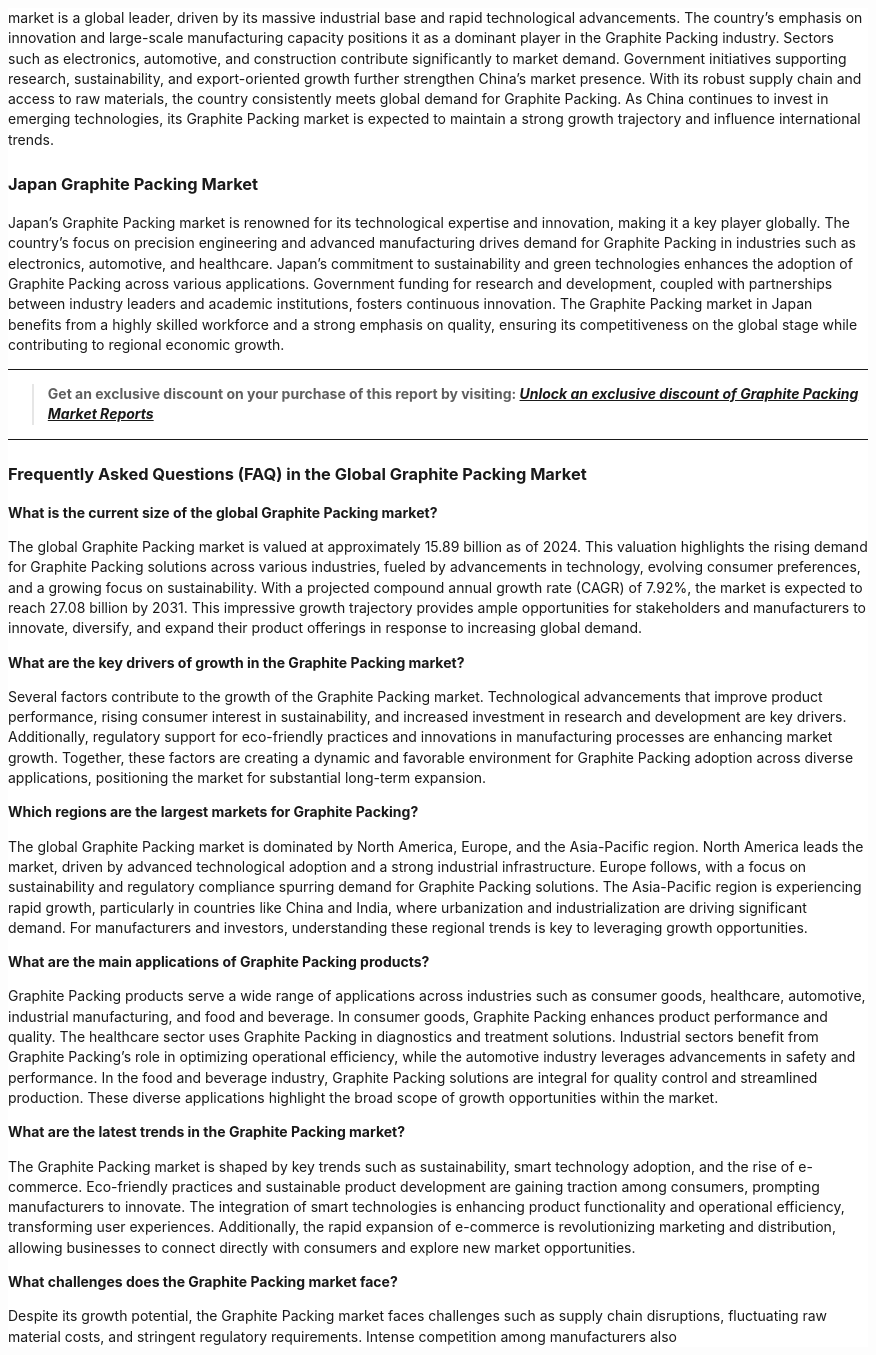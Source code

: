 market is a global leader, driven by its massive industrial base and rapid technological advancements. The country&rsquo;s emphasis on innovation and large-scale manufacturing capacity positions it as a dominant player in the Graphite Packing industry. Sectors such as electronics, automotive, and construction contribute significantly to market demand. Government initiatives supporting research, sustainability, and export-oriented growth further strengthen China&rsquo;s market presence. With its robust supply chain and access to raw materials, the country consistently meets global demand for Graphite Packing. As China continues to invest in emerging technologies, its Graphite Packing market is expected to maintain a strong growth trajectory and influence international trends.</p><h3>Japan Graphite Packing Market</h3><p>Japan&rsquo;s Graphite Packing market is renowned for its technological expertise and innovation, making it a key player globally. The country&rsquo;s focus on precision engineering and advanced manufacturing drives demand for Graphite Packing in industries such as electronics, automotive, and healthcare. Japan&rsquo;s commitment to sustainability and green technologies enhances the adoption of Graphite Packing across various applications. Government funding for research and development, coupled with partnerships between industry leaders and academic institutions, fosters continuous innovation. The Graphite Packing market in Japan benefits from a highly skilled workforce and a strong emphasis on quality, ensuring its competitiveness on the global stage while contributing to regional economic growth.</p><hr /><blockquote><p><strong>Get an exclusive discount on your purchase of this report by visiting: <em><a href="://marketresearchpulse.com/ask-for-discount/37753?utm_source=Github&amp;utm_medium=025">Unlock an exclusive discount of Graphite Packing Market Reports</a></em>&nbsp;</strong></p></blockquote><hr /><h3>Frequently Asked Questions (FAQ) in the Global Graphite Packing Market</h3><p><strong>What is the current size of the global Graphite Packing market?</strong></p><p>The global Graphite Packing market is valued at approximately 15.89 billion as of 2024. This valuation highlights the rising demand for Graphite Packing solutions across various industries, fueled by advancements in technology, evolving consumer preferences, and a growing focus on sustainability. With a projected compound annual growth rate (CAGR) of 7.92%, the market is expected to reach 27.08 billion by 2031. This impressive growth trajectory provides ample opportunities for stakeholders and manufacturers to innovate, diversify, and expand their product offerings in response to increasing global demand.</p><p><strong>What are the key drivers of growth in the Graphite Packing market?</strong></p><p>Several factors contribute to the growth of the Graphite Packing market. Technological advancements that improve product performance, rising consumer interest in sustainability, and increased investment in research and development are key drivers. Additionally, regulatory support for eco-friendly practices and innovations in manufacturing processes are enhancing market growth. Together, these factors are creating a dynamic and favorable environment for Graphite Packing adoption across diverse applications, positioning the market for substantial long-term expansion.</p><p><strong>Which regions are the largest markets for Graphite Packing?</strong></p><p>The global Graphite Packing market is dominated by North America, Europe, and the Asia-Pacific region. North America leads the market, driven by advanced technological adoption and a strong industrial infrastructure. Europe follows, with a focus on sustainability and regulatory compliance spurring demand for Graphite Packing solutions. The Asia-Pacific region is experiencing rapid growth, particularly in countries like China and India, where urbanization and industrialization are driving significant demand. For manufacturers and investors, understanding these regional trends is key to leveraging growth opportunities.</p><p><strong>What are the main applications of Graphite Packing products?</strong></p><p>Graphite Packing products serve a wide range of applications across industries such as consumer goods, healthcare, automotive, industrial manufacturing, and food and beverage. In consumer goods, Graphite Packing enhances product performance and quality. The healthcare sector uses Graphite Packing in diagnostics and treatment solutions. Industrial sectors benefit from Graphite Packing&rsquo;s role in optimizing operational efficiency, while the automotive industry leverages advancements in safety and performance. In the food and beverage industry, Graphite Packing solutions are integral for quality control and streamlined production. These diverse applications highlight the broad scope of growth opportunities within the market.</p><p><strong>What are the latest trends in the Graphite Packing market?</strong></p><p>The Graphite Packing market is shaped by key trends such as sustainability, smart technology adoption, and the rise of e-commerce. Eco-friendly practices and sustainable product development are gaining traction among consumers, prompting manufacturers to innovate. The integration of smart technologies is enhancing product functionality and operational efficiency, transforming user experiences. Additionally, the rapid expansion of e-commerce is revolutionizing marketing and distribution, allowing businesses to connect directly with consumers and explore new market opportunities.</p><p><strong>What challenges does the Graphite Packing market face?</strong></p><p>Despite its growth potential, the Graphite Packing market faces challenges such as supply chain disruptions, fluctuating raw material costs, and stringent regulatory requirements. Intense competition among manufacturers also